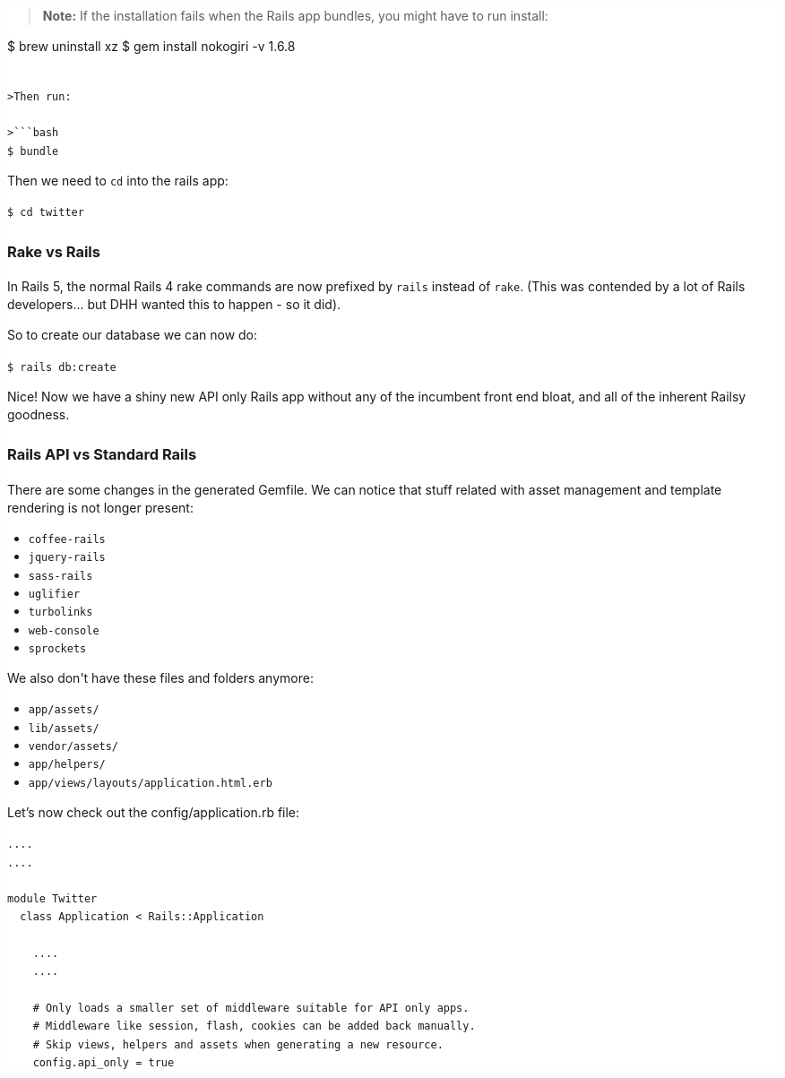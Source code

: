 > **Note:** If the installation fails when the Rails app bundles, you might have to run install: 

>```bash
$ brew uninstall xz
$ gem install nokogiri -v 1.6.8
```

>Then run:

>```bash
$ bundle
```

Then we need to `cd` into the rails app:

```bash
$ cd twitter
```

### Rake vs Rails

In Rails 5, the normal Rails 4 rake commands are now prefixed by `rails` instead of `rake`. (This was contended by a lot of Rails developers... but DHH wanted this to happen - so it did).

So to create our database we can now do:

```bash
$ rails db:create
```

Nice! Now we have a shiny new API only Rails app without any of the incumbent front end bloat, and all of the inherent Railsy goodness.

### Rails API vs Standard Rails

There are some changes in the generated Gemfile. We can notice that stuff related with asset management and template rendering is not longer present:

- `coffee-rails`
- `jquery-rails`
- `sass-rails`
- `uglifier`
- `turbolinks`
- `web-console`
- `sprockets`

We also don't have these files and folders anymore:

- `app/assets/`
- `lib/assets/`
- `vendor/assets/`
- `app/helpers/`
- `app/views/layouts/application.html.erb`

Let’s now check out the config/application.rb file:

```
....
....

module Twitter
  class Application < Rails::Application

    ....
    ....

    # Only loads a smaller set of middleware suitable for API only apps.
    # Middleware like session, flash, cookies can be added back manually.
    # Skip views, helpers and assets when generating a new resource.
    config.api_only = true
```